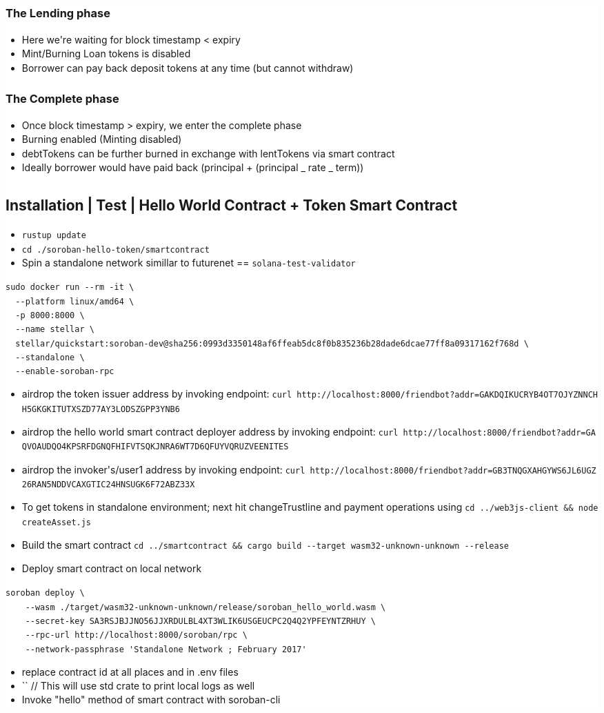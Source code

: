### The Lending phase

- Here we're waiting for block timestamp < expiry
- Mint/Burning Loan tokens is disabled
- Borrower can pay back deposit tokens at any time (but cannot withdraw)

### The Complete phase

- Once block timestamp > expiry, we enter the complete phase
- Burning enabled (Minting disabled)
- debtTokens can be further burned in exchange with lentTokens via smart contract
- Ideally borrower would have paid back (principal + (principal _ rate _ term))

## Installation | Test | Hello World Contract + Token Smart Contract

- `rustup update`
- `cd ./soroban-hello-token/smartcontract`
- Spin a standalone network simillar to futurenet == `solana-test-validator`

```shell
sudo docker run --rm -it \
  --platform linux/amd64 \
  -p 8000:8000 \
  --name stellar \
  stellar/quickstart:soroban-dev@sha256:0993d3350148af6ffeab5dc8f0b835236b28dade6dcae77ff8a09317162f768d \
  --standalone \
  --enable-soroban-rpc
```

- airdrop the token issuer address by invoking endpoint: `curl http://localhost:8000/friendbot?addr=GAKDQIKUCRYB4OT7OJYZNNCHH5GKGKITUTXSZD77AY3LODSZGPP3YNB6`
- airdrop the hello world smart contract deployer address by invoking endpoint: `curl http://localhost:8000/friendbot?addr=GAQVOAUDQO4KPSRFDGNQFHIFVTSQKJNRA6WT7D6QFUYVQRUZVEENITES`
- airdrop the invoker's/user1 address by invoking endpoint: `curl http://localhost:8000/friendbot?addr=GB3TNQGXAHGYWS6JL6UGZ26RAN5NDDVCAXGTIC24HNSUGK6F72ABZ33X`
- To get tokens in standalone environment; next hit changeTrustline and payment operations using `cd ../web3js-client && node createAsset.js`

- Build the smart contract `cd ../smartcontract && cargo build --target wasm32-unknown-unknown --release`
- Deploy smart contract on local network

```shell
soroban deploy \
    --wasm ./target/wasm32-unknown-unknown/release/soroban_hello_world.wasm \
    --secret-key SA3RSJBJJNO56JJXRDULBL4XT3WLIK6USGEUCPC2Q4Q2YPFEYNTZRHUY \
    --rpc-url http://localhost:8000/soroban/rpc \
    --network-passphrase 'Standalone Network ; February 2017'
```
- replace contract id at all places and in .env files
- `` // This will use std crate to print local logs as well
- Invoke "hello" method of smart contract with soroban-cli
